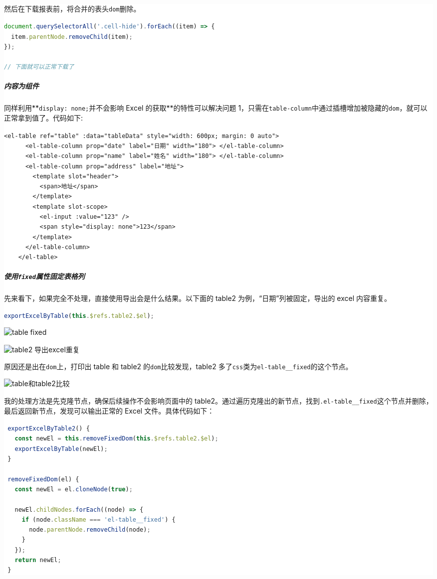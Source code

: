 然后在下载报表前，将合并的表头`dom`删除。

```js
document.querySelectorAll('.cell-hide').forEach((item) => {
  item.parentNode.removeChild(item);
});

// 下面就可以正常下载了
```

##### 内容为组件

同样利用**`display: none;`并不会影响 Excel 的获取**的特性可以解决问题 1，只需在`table-column`中通过插槽增加被隐藏的`dom`，就可以正常拿到值了。代码如下:

```vue
<el-table ref="table" :data="tableData" style="width: 600px; margin: 0 auto">
      <el-table-column prop="date" label="日期" width="180"> </el-table-column>
      <el-table-column prop="name" label="姓名" width="180"> </el-table-column>
      <el-table-column prop="address" label="地址">
        <template slot="header">
          <span>地址</span>
        </template>
        <template slot-scope>
          <el-input :value="123" />
          <span style="display: none">123</span>
        </template>
      </el-table-column>
    </el-table>
```

##### 使用`fixed`属性固定表格列

先来看下，如果完全不处理，直接使用导出会是什么结果。以下面的 table2 为例，“日期”列被固定，导出的 excel 内容重复。

```js
exportExcelByTable(this.$refs.table2.$el);
```

![table fixed](https://raw.githubusercontent.com/ivestszheng/images-store/master/img/20220514100220.png)

![table2 导出excel重复](https://raw.githubusercontent.com/ivestszheng/images-store/master/img/20220514100518.png)

原因还是出在`dom`上，打印出 table 和 table2 的`dom`比较发现，table2 多了`css`类为`el-table__fixed`的这个节点。

![table和table2比较](<https://raw.githubusercontent.com/ivestszheng/images-store/master/img/1652494423(1).jpg>)

我的处理方法是先克隆节点，确保后续操作不会影响页面中的 table2。通过遍历克隆出的新节点，找到`.el-table__fixed`这个节点并删除，最后返回新节点，发现可以输出正常的 Excel 文件。具体代码如下：

```js
 exportExcelByTable2() {
   const newEl = this.removeFixedDom(this.$refs.table2.$el);
   exportExcelByTable(newEl);
 }

 removeFixedDom(el) {
   const newEl = el.cloneNode(true);

   newEl.childNodes.forEach((node) => {
     if (node.className === 'el-table__fixed') {
       node.parentNode.removeChild(node);
     }
   });
   return newEl;
 }
```
